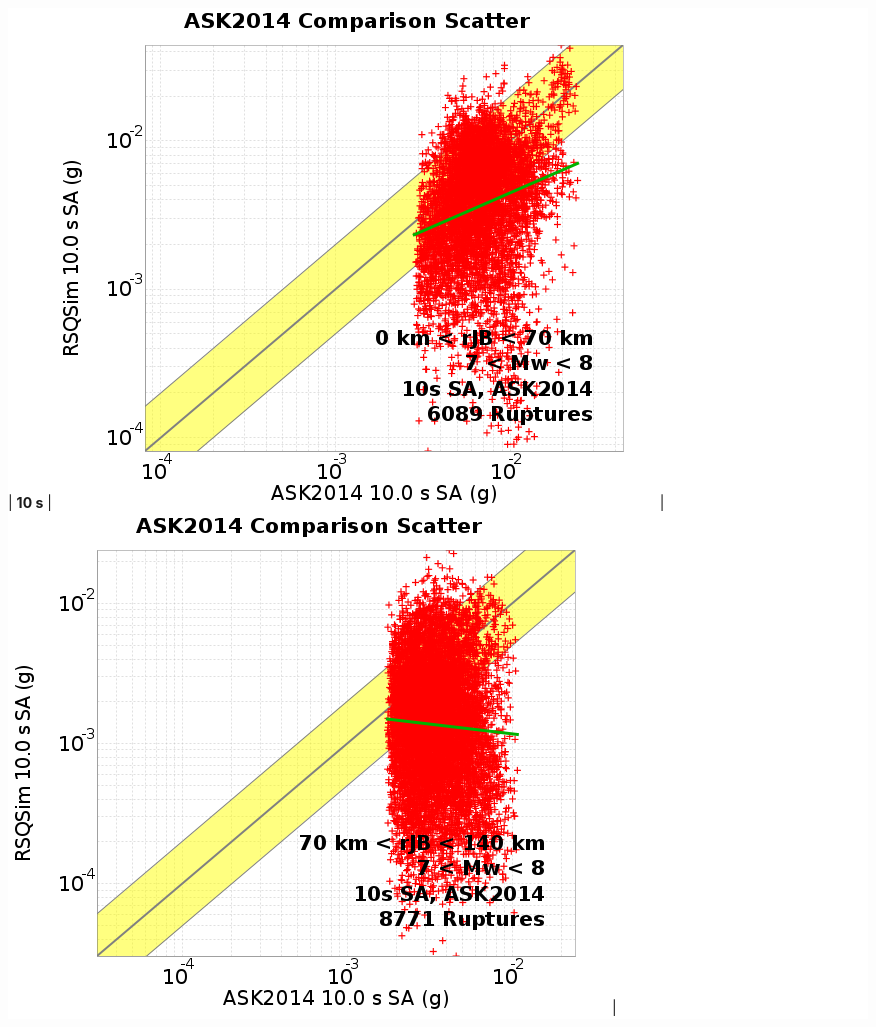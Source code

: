 | **10 s** | ![Scatter Plot](resources/USC_mag_7_8_dist_0_70_10s_ASK2014_scatter.png) | ![Scatter Plot](resources/USC_mag_7_8_dist_70_140_10s_ASK2014_scatter.png) |
